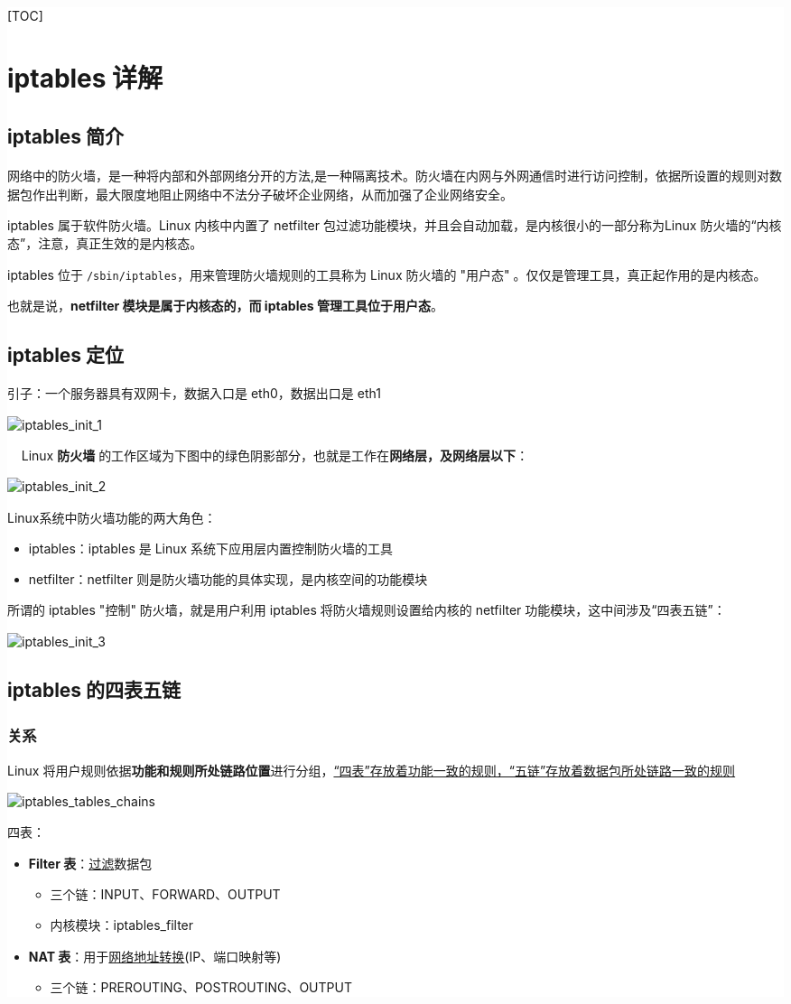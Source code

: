 [TOC]

# iptables 详解

## iptables 简介

网络中的防火墙，是一种将内部和外部网络分开的方法,是一种隔离技术。防火墙在内网与外网通信时进行访问控制，依据所设置的规则对数据包作出判断，最大限度地阻止网络中不法分子破坏企业网络，从而加强了企业网络安全。

iptables 属于软件防火墙。Linux 内核中内置了 netfilter 包过滤功能模块，并且会自动加载，是内核很小的一部分称为Linux 防火墙的“内核态”，注意，真正生效的是内核态。

iptables 位于 `/sbin/iptables`，用来管理防火墙规则的工具称为 Linux 防火墙的 "用户态" 。仅仅是管理工具，真正起作用的是内核态。

也就是说，**netfilter 模块是属于内核态的，而 iptables 管理工具位于用户态**。

## iptables 定位

引子：一个服务器具有双网卡，数据入口是 eth0，数据出口是 eth1

<img src="file:///E:/notes/云计算/pic/iptables/iptables_init_1.png" title="" alt="iptables_init_1" data-align="center">

    Linux **防火墙** 的工作区域为下图中的绿色阴影部分，也就是工作在**网络层，及网络层以下**：

![iptables_init_2](E:\notes\云计算\pic\iptables\iptables_init_2.png)

Linux系统中防火墙功能的两大角色：

- iptables：iptables 是 Linux 系统下应用层内置控制防火墙的工具

- netfilter：netfilter 则是防火墙功能的具体实现，是内核空间的功能模块

所谓的 iptables "控制" 防火墙，就是用户利用 iptables 将防火墙规则设置给内核的 netfilter 功能模块，这中间涉及“四表五链”：

<img src="file:///E:/notes/云计算/pic/iptables/iptables_init_3.png" title="" alt="iptables_init_3" data-align="center">

## iptables 的四表五链

### 关系

Linux 将用户规则依据**功能和规则所处链路位置**进行分组，<u>“四表”存放着功能一致的规则，“五链”存放着数据包所处链路一致的规则</u>

![iptables_tables_chains](E:\notes\云计算\pic\iptables\iptables_tables_chains.png)

四表：

- **Filter 表**：<u>过滤</u>数据包
  
  - 三个链：INPUT、FORWARD、OUTPUT
  
  - 内核模块：iptables_filter 

- **NAT 表**：用于<u>网络地址转换</u>(IP、端口映射等)  
  
  - 三个链：PREROUTING、POSTROUTING、OUTPUT
  